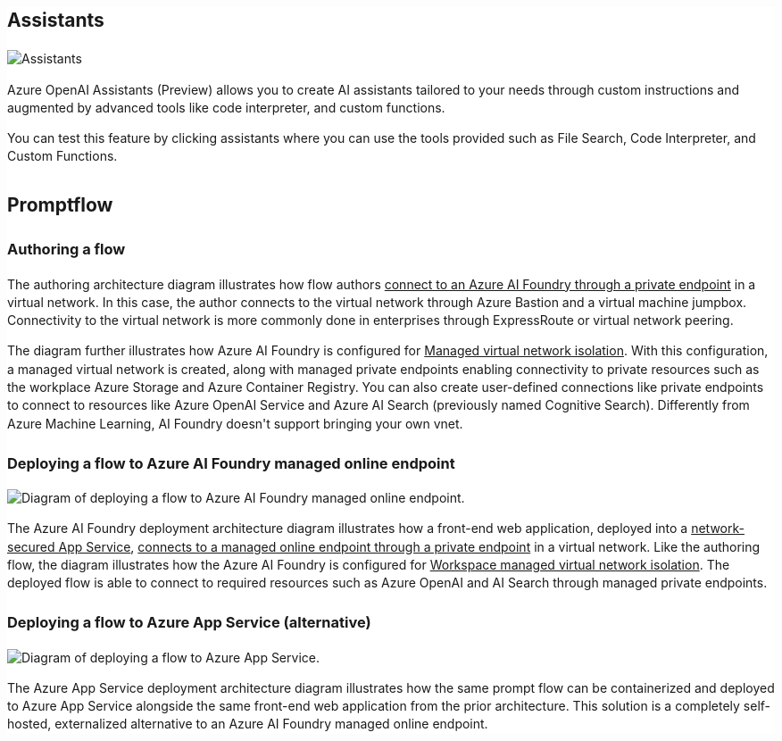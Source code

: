 ## Assistants

![Assistants](/docs/media/ai-studio-assistants.png)

Azure OpenAI Assistants (Preview) allows you to create AI assistants tailored to your needs through custom instructions and augmented by advanced tools like code interpreter, and custom functions.

You can test this feature by clicking assistants where you can use the tools provided such as File Search, Code Interpreter, and Custom Functions.

## Promptflow

### Authoring a flow

The authoring architecture diagram illustrates how flow authors [connect to an Azure AI Foundry through a private endpoint](https://learn.microsoft.com/en-us/azure/ai-studio/how-to/configure-private-link?tabs=azure-portal) in a virtual network. In this case, the author connects to the virtual network through Azure Bastion and a virtual machine jumpbox. Connectivity to the virtual network is more commonly done in enterprises through ExpressRoute or virtual network peering.

The diagram further illustrates how Azure AI Foundry is configured for [Managed virtual network isolation](https://learn.microsoft.com/en-us/azure/ai-studio/how-to/configure-managed-network). With this configuration, a managed virtual network is created, along with managed private endpoints enabling connectivity to private resources such as the workplace Azure Storage and Azure Container Registry. You can also create user-defined connections like private endpoints to connect to resources like Azure OpenAI Service and Azure AI Search (previously named Cognitive Search). Differently from Azure Machine Learning, AI Foundry doesn't support bringing your own vnet.

### Deploying a flow to Azure AI Foundry managed online endpoint

![Diagram of deploying a flow to Azure AI Foundry managed online endpoint.](docs/media/aistudio-e2e-deployment-appservices.png)

The Azure AI Foundry deployment architecture diagram illustrates how a front-end web application, deployed into a [network-secured App Service](https://github.com/Azure-Samples/app-service-baseline-implementation), [connects to a managed online endpoint through a private endpoint](https://learn.microsoft.com/en-us/azure/ai-studio/how-to/configure-private-link?tabs=azure-portal) in a virtual network. Like the authoring flow, the diagram illustrates how the Azure AI Foundry is configured for [Workspace managed virtual network isolation](https://learn.microsoft.com/en-us/azure/ai-studio/how-to/configure-managed-network). The deployed flow is able to connect to required resources such as Azure OpenAI and AI Search through managed private endpoints.

### Deploying a flow to Azure App Service (alternative)

![Diagram of deploying a flow to Azure App Service.](docs/media/aistudio-e2e-deployment-appservices.png)

The Azure App Service deployment architecture diagram illustrates how the same prompt flow can be containerized and deployed to Azure App Service alongside the same front-end web application from the prior architecture. This solution is a completely self-hosted, externalized alternative to an Azure AI Foundry managed online endpoint.
